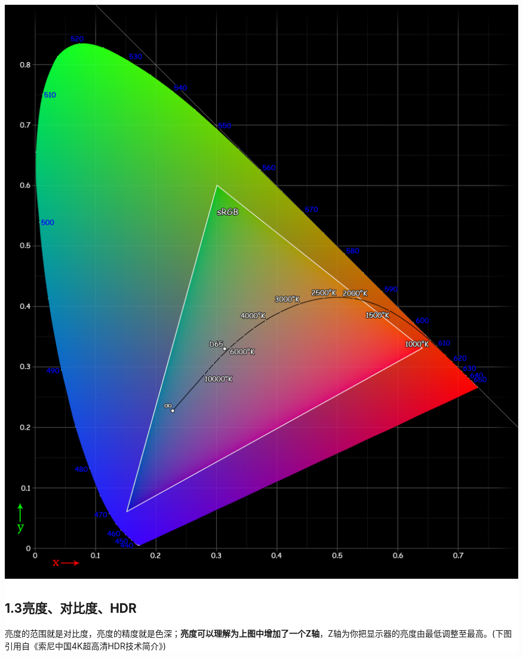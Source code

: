 ![](关于视频.assets/Cie_Chart_with_sRGB_gamut.png)

## 1.3亮度、对比度、HDR
亮度的范围就是对比度，亮度的精度就是色深；**亮度可以理解为上图中增加了一个Z轴**，Z轴为你把显示器的亮度由最低调整至最高。(下图引用自《索尼中国4K超高清HDR技术简介》)